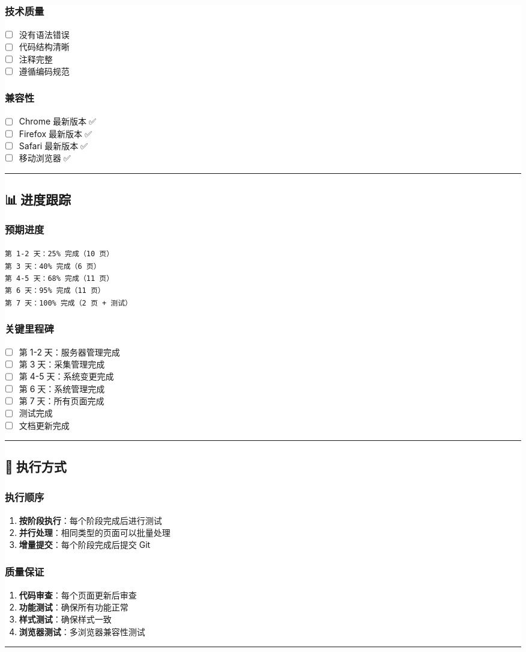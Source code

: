### 技术质量
- [ ] 没有语法错误
- [ ] 代码结构清晰
- [ ] 注释完整
- [ ] 遵循编码规范

### 兼容性
- [ ] Chrome 最新版本 ✅
- [ ] Firefox 最新版本 ✅
- [ ] Safari 最新版本 ✅
- [ ] 移动浏览器 ✅

---

## 📊 进度跟踪

### 预期进度
```
第 1-2 天：25% 完成（10 页）
第 3 天：40% 完成（6 页）
第 4-5 天：68% 完成（11 页）
第 6 天：95% 完成（11 页）
第 7 天：100% 完成（2 页 + 测试）
```

### 关键里程碑
- [ ] 第 1-2 天：服务器管理完成
- [ ] 第 3 天：采集管理完成
- [ ] 第 4-5 天：系统变更完成
- [ ] 第 6 天：系统管理完成
- [ ] 第 7 天：所有页面完成
- [ ] 测试完成
- [ ] 文档更新完成

---

## 🚀 执行方式

### 执行顺序
1. **按阶段执行**：每个阶段完成后进行测试
2. **并行处理**：相同类型的页面可以批量处理
3. **增量提交**：每个阶段完成后提交 Git

### 质量保证
1. **代码审查**：每个页面更新后审查
2. **功能测试**：确保所有功能正常
3. **样式测试**：确保样式一致
4. **浏览器测试**：多浏览器兼容性测试

---